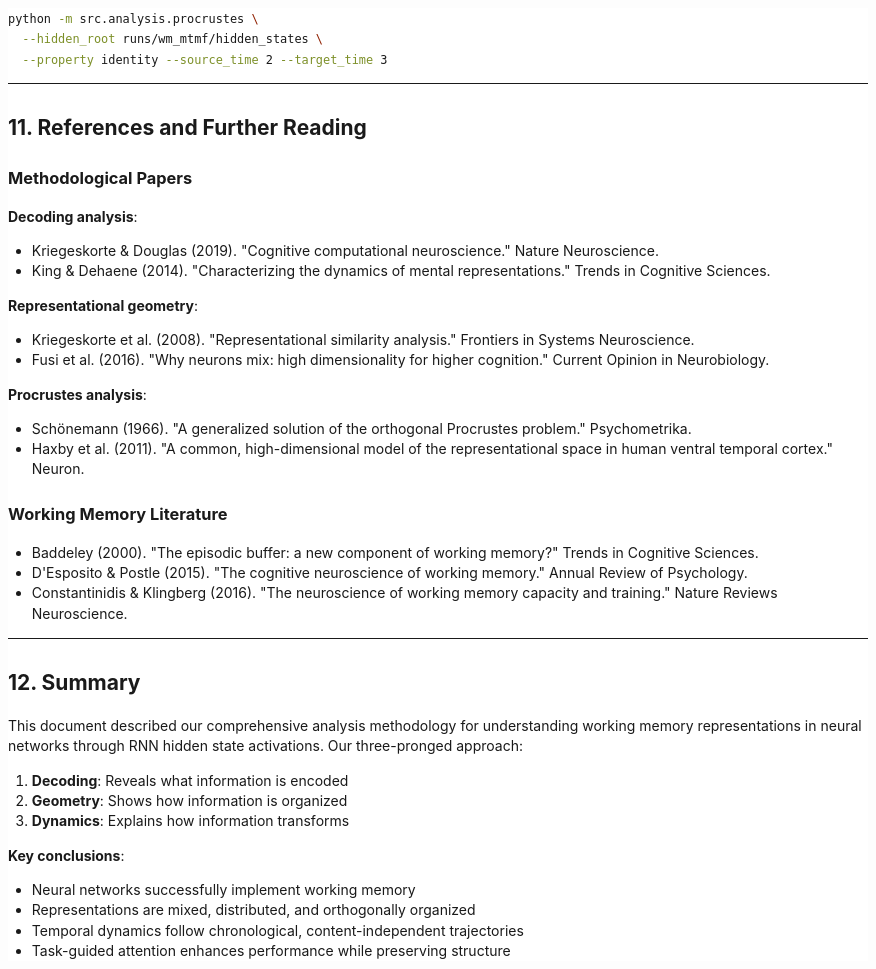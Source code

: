 ```bash
python -m src.analysis.procrustes \
  --hidden_root runs/wm_mtmf/hidden_states \
  --property identity --source_time 2 --target_time 3
```

---

## 11. References and Further Reading

### Methodological Papers

**Decoding analysis**:
- Kriegeskorte & Douglas (2019). "Cognitive computational neuroscience." Nature Neuroscience.
- King & Dehaene (2014). "Characterizing the dynamics of mental representations." Trends in Cognitive Sciences.

**Representational geometry**:
- Kriegeskorte et al. (2008). "Representational similarity analysis." Frontiers in Systems Neuroscience.
- Fusi et al. (2016). "Why neurons mix: high dimensionality for higher cognition." Current Opinion in Neurobiology.

**Procrustes analysis**:
- Schönemann (1966). "A generalized solution of the orthogonal Procrustes problem." Psychometrika.
- Haxby et al. (2011). "A common, high-dimensional model of the representational space in human ventral temporal cortex." Neuron.

### Working Memory Literature

- Baddeley (2000). "The episodic buffer: a new component of working memory?" Trends in Cognitive Sciences.
- D'Esposito & Postle (2015). "The cognitive neuroscience of working memory." Annual Review of Psychology.
- Constantinidis & Klingberg (2016). "The neuroscience of working memory capacity and training." Nature Reviews Neuroscience.

---

## 12. Summary

This document described our comprehensive analysis methodology for understanding working memory representations in neural networks through RNN hidden state activations. Our three-pronged approach:

1. **Decoding**: Reveals what information is encoded
2. **Geometry**: Shows how information is organized
3. **Dynamics**: Explains how information transforms

**Key conclusions**:
- Neural networks successfully implement working memory
- Representations are mixed, distributed, and orthogonally organized
- Temporal dynamics follow chronological, content-independent trajectories
- Task-guided attention enhances performance while preserving structure
